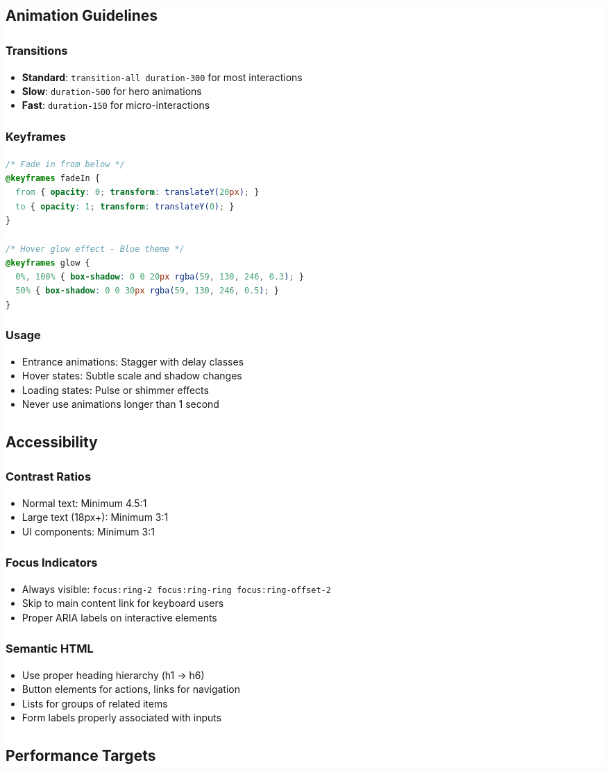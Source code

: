 ## Animation Guidelines

### Transitions
- **Standard**: `transition-all duration-300` for most interactions
- **Slow**: `duration-500` for hero animations
- **Fast**: `duration-150` for micro-interactions

### Keyframes
```css
/* Fade in from below */
@keyframes fadeIn {
  from { opacity: 0; transform: translateY(20px); }
  to { opacity: 1; transform: translateY(0); }
}

/* Hover glow effect - Blue theme */
@keyframes glow {
  0%, 100% { box-shadow: 0 0 20px rgba(59, 130, 246, 0.3); }
  50% { box-shadow: 0 0 30px rgba(59, 130, 246, 0.5); }
}
```

### Usage
- Entrance animations: Stagger with delay classes
- Hover states: Subtle scale and shadow changes
- Loading states: Pulse or shimmer effects
- Never use animations longer than 1 second

## Accessibility

### Contrast Ratios
- Normal text: Minimum 4.5:1
- Large text (18px+): Minimum 3:1
- UI components: Minimum 3:1

### Focus Indicators
- Always visible: `focus:ring-2 focus:ring-ring focus:ring-offset-2`
- Skip to main content link for keyboard users
- Proper ARIA labels on interactive elements

### Semantic HTML
- Use proper heading hierarchy (h1 → h6)
- Button elements for actions, links for navigation
- Lists for groups of related items
- Form labels properly associated with inputs

## Performance Targets
